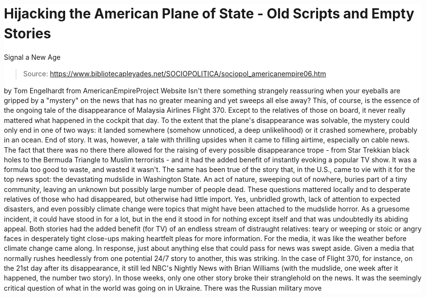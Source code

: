 # Hijacking the American Plane of State - Old Scripts and Empty Stories 
Signal a New Age

> Source: https://www.bibliotecapleyades.net/SOCIOPOLITICA/sociopol_americanempire06.htm

by Tom Engelhardt
from
AmericanEmpireProject Website
Isn't there something strangely
reassuring when your eyeballs are gripped by a "mystery"
on the news that has no greater meaning and yet sweeps all else
away?
This, of course, is the essence of
the ongoing tale of the disappearance of Malaysia Airlines
Flight 370. Except to the relatives of those on board, it never
really mattered what happened in the cockpit that day. To the
extent that the plane's disappearance was solvable, the mystery
could only end in one of two ways: it landed somewhere (somehow
unnoticed, a deep unlikelihood) or it crashed somewhere,
probably in an ocean. End of story.
It was, however, a tale with
thrilling upsides when it came to filling airtime, especially on
cable news.
The fact that there was no there there
allowed for the raising of every
possible disappearance trope - from Star Trekkian black
holes to the Bermuda Triangle to Muslim terrorists - and it had
the added benefit of instantly evoking a popular
TV show.
It was a formula too good to waste,
and wasted it wasn't.
The same has been true of the story
that, in the U.S., came to vie with it for the top news spot:
the devastating mudslide in Washington State.
An act of nature, sweeping out of
nowhere, buries part of a tiny community, leaving an unknown but
possibly large number of people dead.
These questions mattered locally and
to desperate relatives of those who had disappeared, but
otherwise had little import.
Yes, unbridled growth, lack
of attention to expected disasters, and even possibly climate
change were topics that might have been attached to the
mudslide horror. As a gruesome incident, it could have stood in
for a lot, but in the end it stood in for nothing except itself
and that was undoubtedly its abiding appeal.
Both stories had the added benefit
(for TV) of an endless stream of distraught relatives: teary or
weeping or stoic or angry faces in desperately tight close-ups
making heartfelt pleas for more information. For the media, it
was like the weather before climate change came along.
In response, just about anything
else that could pass for news was swept aside. Given a media
that normally rushes heedlessly from one potential 24/7 story to
another, this was striking. In the case of Flight 370, for
instance, on the 21st day after its disappearance, it still led
NBC's Nightly News with Brian Williams (with the
mudslide, one week after it happened, the number two story).
In those weeks, only one other story
broke their stranglehold on the news. It was the seemingly
critical question of what in the world was going on in Ukraine.
There was the Russian military move